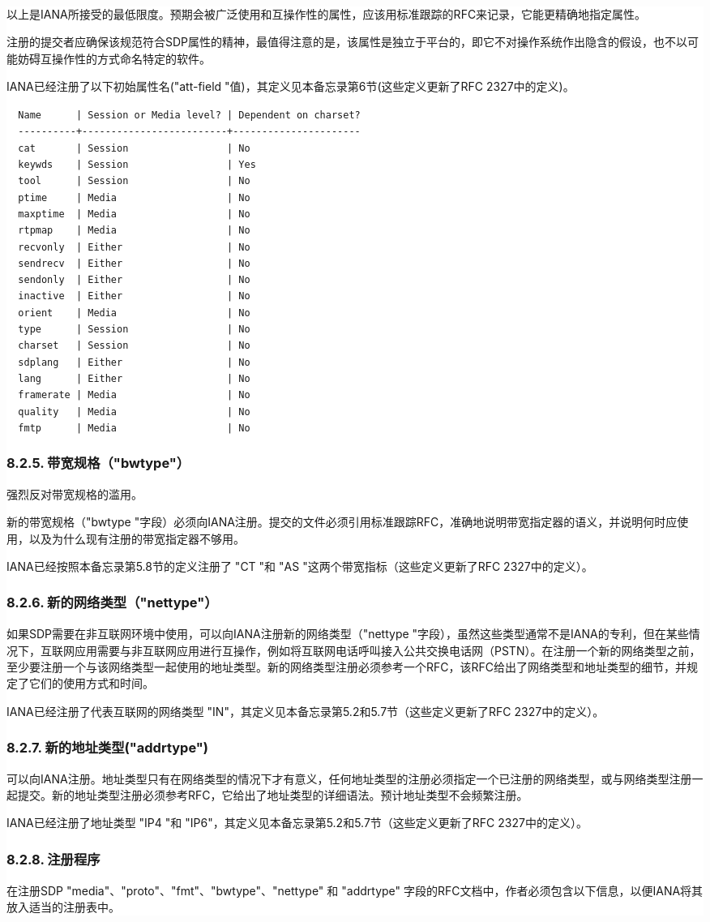 以上是IANA所接受的最低限度。预期会被广泛使用和互操作性的属性，应该用标准跟踪的RFC来记录，它能更精确地指定属性。

注册的提交者应确保该规范符合SDP属性的精神，最值得注意的是，该属性是独立于平台的，即它不对操作系统作出隐含的假设，也不以可能妨碍互操作性的方式命名特定的软件。

IANA已经注册了以下初始属性名("att-field "值)，其定义见本备忘录第6节(这些定义更新了RFC 2327中的定义)。

      Name      | Session or Media level? | Dependent on charset?
      ----------+-------------------------+----------------------
      cat       | Session                 | No
      keywds    | Session                 | Yes
      tool      | Session                 | No
      ptime     | Media                   | No
      maxptime  | Media                   | No
      rtpmap    | Media                   | No
      recvonly  | Either                  | No
      sendrecv  | Either                  | No
      sendonly  | Either                  | No
      inactive  | Either                  | No
      orient    | Media                   | No
      type      | Session                 | No
      charset   | Session                 | No
      sdplang   | Either                  | No
      lang      | Either                  | No
      framerate | Media                   | No
      quality   | Media                   | No
      fmtp      | Media                   | No

### 8.2.5. 带宽规格（"bwtype"）

强烈反对带宽规格的滥用。

新的带宽规格（"bwtype "字段）必须向IANA注册。提交的文件必须引用标准跟踪RFC，准确地说明带宽指定器的语义，并说明何时应使用，以及为什么现有注册的带宽指定器不够用。

IANA已经按照本备忘录第5.8节的定义注册了 "CT "和 "AS "这两个带宽指标（这些定义更新了RFC 2327中的定义）。

### 8.2.6.  新的网络类型（"nettype"）

如果SDP需要在非互联网环境中使用，可以向IANA注册新的网络类型（"nettype "字段），虽然这些类型通常不是IANA的专利，但在某些情况下，互联网应用需要与非互联网应用进行互操作，例如将互联网电话呼叫接入公共交换电话网（PSTN）。在注册一个新的网络类型之前，至少要注册一个与该网络类型一起使用的地址类型。新的网络类型注册必须参考一个RFC，该RFC给出了网络类型和地址类型的细节，并规定了它们的使用方式和时间。

IANA已经注册了代表互联网的网络类型 "IN"，其定义见本备忘录第5.2和5.7节（这些定义更新了RFC 2327中的定义）。

### 8.2.7.  新的地址类型("addrtype")

可以向IANA注册。地址类型只有在网络类型的情况下才有意义，任何地址类型的注册必须指定一个已注册的网络类型，或与网络类型注册一起提交。新的地址类型注册必须参考RFC，它给出了地址类型的详细语法。预计地址类型不会频繁注册。

IANA已经注册了地址类型 "IP4 "和 "IP6"，其定义见本备忘录第5.2和5.7节（这些定义更新了RFC 2327中的定义）。

### 8.2.8.  注册程序

在注册SDP "media"、"proto"、"fmt"、"bwtype"、"nettype" 和 "addrtype" 字段的RFC文档中，作者必须包含以下信息，以便IANA将其放入适当的注册表中。
